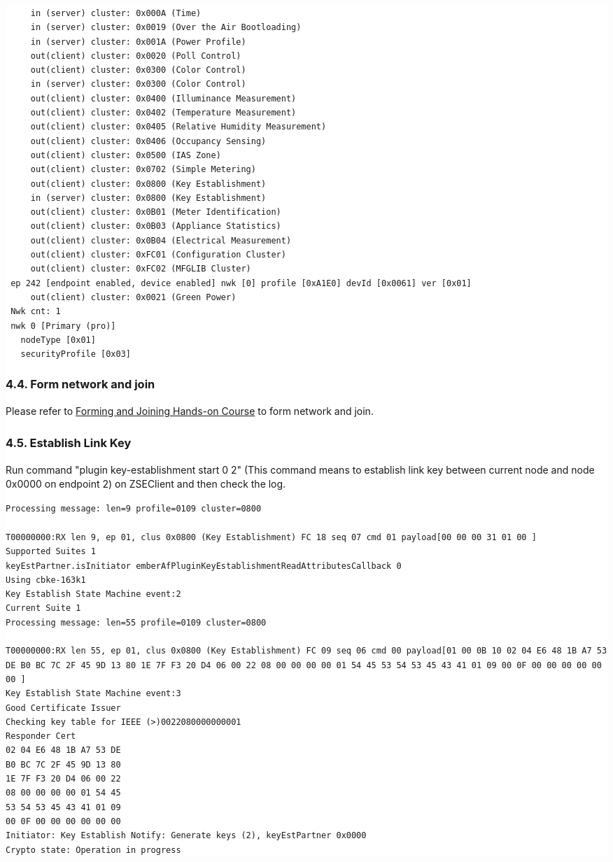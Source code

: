 ```
     in (server) cluster: 0x000A (Time)   
     in (server) cluster: 0x0019 (Over the Air Bootloading)   
     in (server) cluster: 0x001A (Power Profile)   
     out(client) cluster: 0x0020 (Poll Control)   
     out(client) cluster: 0x0300 (Color Control)   
     in (server) cluster: 0x0300 (Color Control)   
     out(client) cluster: 0x0400 (Illuminance Measurement)   
     out(client) cluster: 0x0402 (Temperature Measurement)   
     out(client) cluster: 0x0405 (Relative Humidity Measurement)   
     out(client) cluster: 0x0406 (Occupancy Sensing)   
     out(client) cluster: 0x0500 (IAS Zone)   
     out(client) cluster: 0x0702 (Simple Metering)   
     out(client) cluster: 0x0800 (Key Establishment)   
     in (server) cluster: 0x0800 (Key Establishment)   
     out(client) cluster: 0x0B01 (Meter Identification)   
     out(client) cluster: 0x0B03 (Appliance Statistics)   
     out(client) cluster: 0x0B04 (Electrical Measurement)   
     out(client) cluster: 0xFC01 (Configuration Cluster)   
     out(client) cluster: 0xFC02 (MFGLIB Cluster)   
 ep 242 [endpoint enabled, device enabled] nwk [0] profile [0xA1E0] devId [0x0061] ver [0x01]   
     out(client) cluster: 0x0021 (Green Power)   
 Nwk cnt: 1   
 nwk 0 [Primary (pro)]   
   nodeType [0x01]   
   securityProfile [0x03]   
```

### 4.4. Form network and join
Please refer to [Forming and Joining Hands-on Course](Zigbee-Hands-on-Forming-and-Joining#7-establish-connection-between-light-and-switch-with-an-installation-code-derived-link-key) to form network and join.


### 4.5. Establish Link Key
Run command "plugin key-establishment start 0 2" (This command means to establish link key between current node and node 0x0000 on endpoint 2) on ZSEClient and then check the log.  

```
Processing message: len=9 profile=0109 cluster=0800

T00000000:RX len 9, ep 01, clus 0x0800 (Key Establishment) FC 18 seq 07 cmd 01 payload[00 00 00 31 01 00 ]
Supported Suites 1
keyEstPartner.isInitiator emberAfPluginKeyEstablishmentReadAttributesCallback 0
Using cbke-163k1
Key Establish State Machine event:2
Current Suite 1
Processing message: len=55 profile=0109 cluster=0800

T00000000:RX len 55, ep 01, clus 0x0800 (Key Establishment) FC 09 seq 06 cmd 00 payload[01 00 0B 10 02 04 E6 48 1B A7 53 DE B0 BC 7C 2F 45 9D 13 80 1E 7F F3 20 D4 06 00 22 08 00 00 00 00 01 54 45 53 54 53 45 43 41 01 09 00 0F 00 00 00 00 00 00 ]
Key Establish State Machine event:3
Good Certificate Issuer
Checking key table for IEEE (>)0022080000000001
Responder Cert
02 04 E6 48 1B A7 53 DE
B0 BC 7C 2F 45 9D 13 80
1E 7F F3 20 D4 06 00 22
08 00 00 00 00 01 54 45
53 54 53 45 43 41 01 09
00 0F 00 00 00 00 00 00
Initiator: Key Establish Notify: Generate keys (2), keyEstPartner 0x0000
Crypto state: Operation in progress
```